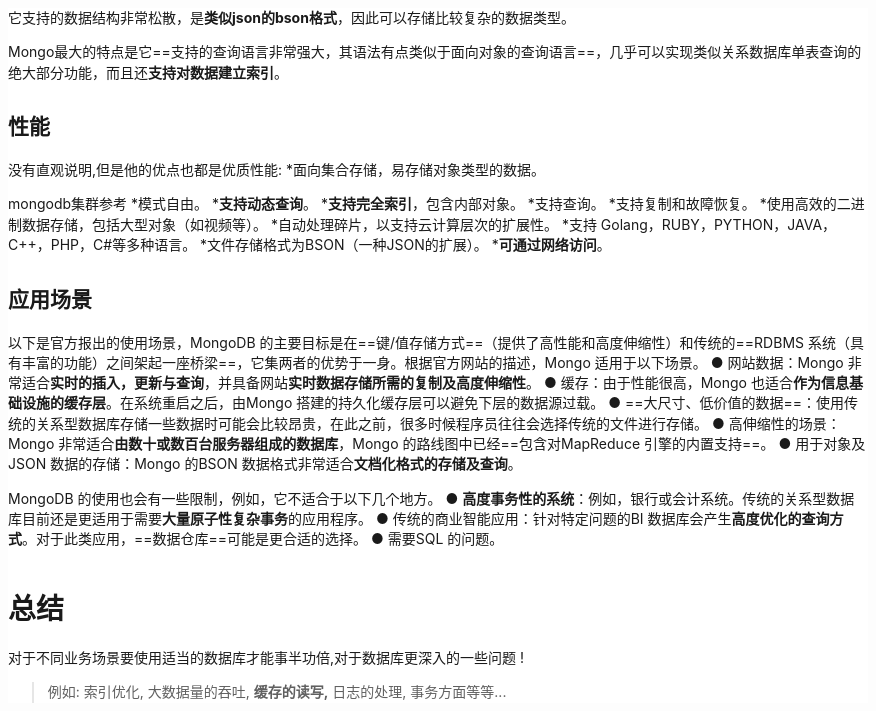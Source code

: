 它支持的数据结构非常松散，是**类似json的bson格式**，因此可以存储比较复杂的数据类型。

Mongo最大的特点是它==支持的查询语言非常强大，其语法有点类似于面向对象的查询语言==，几乎可以实现类似关系数据库单表查询的绝大部分功能，而且还**支持对数据建立索引**。



## 性能

没有直观说明,但是他的优点也都是优质性能:
*面向集合存储，易存储对象类型的数据。

mongodb集群参考
*模式自由。
***支持动态查询**。
***支持完全索引**，包含内部对象。
*支持查询。
*支持复制和故障恢复。
*使用高效的二进制数据存储，包括大型对象（如视频等）。
*自动处理碎片，以支持云计算层次的扩展性。
*支持 Golang，RUBY，PYTHON，JAVA，C++，PHP，C#等多种语言。
*文件存储格式为BSON（一种JSON的扩展）。
***可通过网络访问**。



## 应用场景

以下是官方报出的使用场景，MongoDB 的主要目标是在==键/值存储方式==（提供了高性能和高度伸缩性）和传统的==RDBMS 系统（具有丰富的功能）之间架起一座桥梁==，它集两者的优势于一身。根据官方网站的描述，Mongo 适用于以下场景。
● 网站数据：Mongo 非常适合**实时的插入，更新与查询**，并具备网站**实时数据存储所需的复制及高度伸缩性**。
● 缓存：由于性能很高，Mongo 也适合**作为信息基础设施的缓存层**。在系统重启之后，由Mongo 搭建的持久化缓存层可以避免下层的数据源过载。
● ==大尺寸、低价值的数据==：使用传统的关系型数据库存储一些数据时可能会比较昂贵，在此之前，很多时候程序员往往会选择传统的文件进行存储。
● 高伸缩性的场景：Mongo 非常适合**由数十或数百台服务器组成的数据库**，Mongo 的路线图中已经==包含对MapReduce 引擎的内置支持==。
● 用于对象及JSON 数据的存储：Mongo 的BSON 数据格式非常适合**文档化格式的存储及查询**。



MongoDB 的使用也会有一些限制，例如，它不适合于以下几个地方。
● **高度事务性的系统**：例如，银行或会计系统。传统的关系型数据库目前还是更适用于需要**大量原子性复杂事务**的应用程序。
● 传统的商业智能应用：针对特定问题的BI 数据库会产生**高度优化的查询方式**。对于此类应用，==数据仓库==可能是更合适的选择。
● 需要SQL 的问题。





# 总结

对于不同业务场景要使用适当的数据库才能事半功倍,对于数据库更深入的一些问题 !

> 例如: 索引优化,    大数据量的吞吐,    **缓存的读写,**    日志的处理,    事务方面等等...

